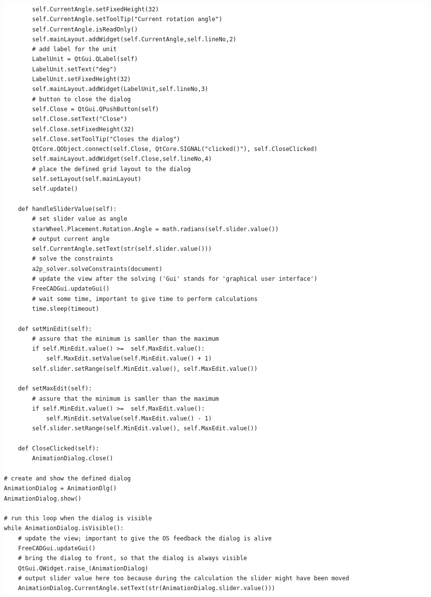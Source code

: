 ```
        self.CurrentAngle.setFixedHeight(32)
        self.CurrentAngle.setToolTip("Current rotation angle")
        self.CurrentAngle.isReadOnly()
        self.mainLayout.addWidget(self.CurrentAngle,self.lineNo,2)
        # add label for the unit
        LabelUnit = QtGui.QLabel(self)
        LabelUnit.setText("deg")
        LabelUnit.setFixedHeight(32)
        self.mainLayout.addWidget(LabelUnit,self.lineNo,3)
        # button to close the dialog
        self.Close = QtGui.QPushButton(self)
        self.Close.setText("Close")
        self.Close.setFixedHeight(32)
        self.Close.setToolTip("Closes the dialog")
        QtCore.QObject.connect(self.Close, QtCore.SIGNAL("clicked()"), self.CloseClicked)
        self.mainLayout.addWidget(self.Close,self.lineNo,4)
        # place the defined grid layout to the dialog
        self.setLayout(self.mainLayout)
        self.update()

    def handleSliderValue(self):
        # set slider value as angle
        starWheel.Placement.Rotation.Angle = math.radians(self.slider.value())
        # output current angle
        self.CurrentAngle.setText(str(self.slider.value()))
        # solve the constraints
        a2p_solver.solveConstraints(document)
        # update the view after the solving ('Gui' stands for 'graphical user interface')
        FreeCADGui.updateGui()
        # wait some time, important to give time to perform calculations
        time.sleep(timeout)

    def setMinEdit(self):
        # assure that the minimum is samller than the maximum
        if self.MinEdit.value() >=  self.MaxEdit.value():
            self.MaxEdit.setValue(self.MinEdit.value() + 1)
        self.slider.setRange(self.MinEdit.value(), self.MaxEdit.value())

    def setMaxEdit(self):
        # assure that the minimum is samller than the maximum
        if self.MinEdit.value() >=  self.MaxEdit.value():
            self.MinEdit.setValue(self.MaxEdit.value() - 1)
        self.slider.setRange(self.MinEdit.value(), self.MaxEdit.value())

    def CloseClicked(self):
        AnimationDialog.close()

# create and show the defined dialog
AnimationDialog = AnimationDlg()
AnimationDialog.show()

# run this loop when the dialog is visible
while AnimationDialog.isVisible():
    # update the view; important to give the OS feedback the dialog is alive
    FreeCADGui.updateGui()
    # bring the dialog to front, so that the dialog is always visible
    QtGui.QWidget.raise_(AnimationDialog)
    # output slider value here too because during the calculation the slider might have been moved
    AnimationDialog.CurrentAngle.setText(str(AnimationDialog.slider.value()))

```
